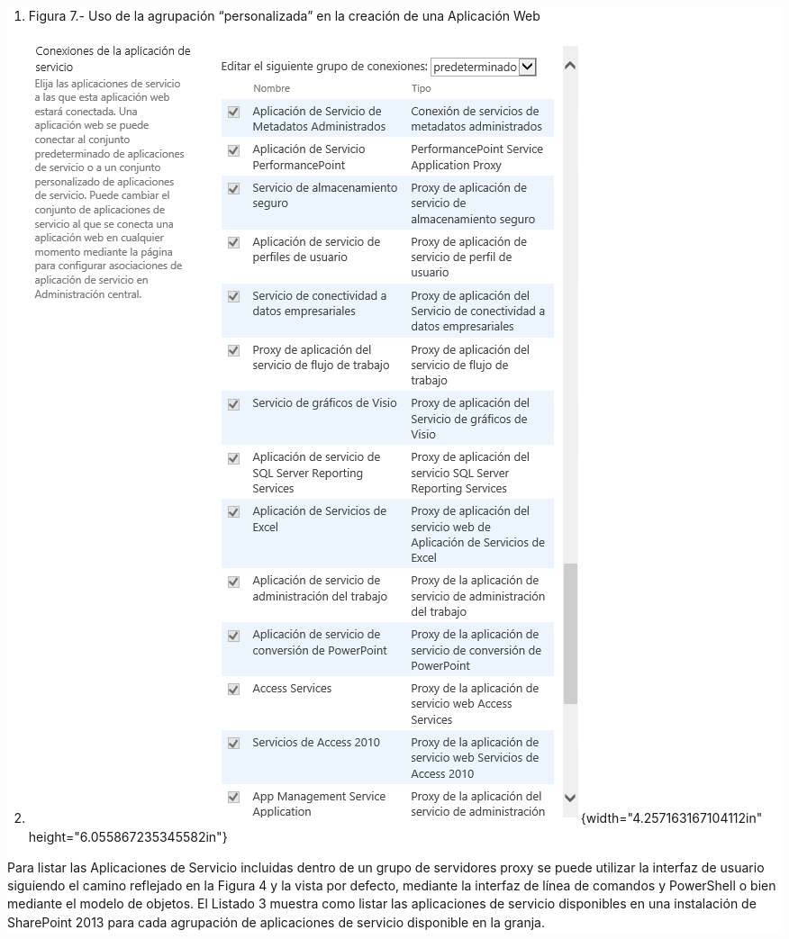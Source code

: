 1.  Figura 7.- Uso de la agrupación “personalizada” en la creación de
    una Aplicación Web



1.  ![](./media/media/image9.png){width="4.257163167104112in"
    height="6.055867235345582in"}

Para listar las Aplicaciones de Servicio incluidas dentro de un grupo de
servidores proxy se puede utilizar la interfaz de usuario siguiendo el
camino reflejado en la Figura 4 y la vista por defecto, mediante la
interfaz de línea de comandos y PowerShell o bien mediante el modelo de
objetos. El Listado 3 muestra como listar las aplicaciones de servicio
disponibles en una instalación de SharePoint 2013 para cada agrupación
de aplicaciones de servicio disponible en la granja.
